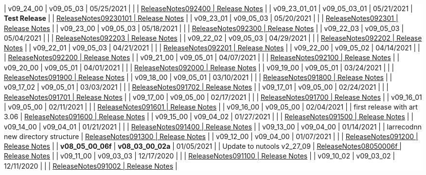 | v09_24_00         | v09_05_03          | 05/25/2021 |                     |                                                            | [ReleaseNotes092400    | Release Notes](ReleaseNotes092400____|_Release_Notes)                        |
| v09_23_01_01      | v09_05_03_01       | 05/21/2021 | **Test Release**    |                                                            | [ReleaseNotes09230101  | Release Notes](ReleaseNotes09230101__|_Release_Notes)                        |
| v09_23_01         | v09_05_03          | 05/20/2021 |                     |                                                            | [ReleaseNotes092301    | Release Notes](ReleaseNotes092301____|_Release_Notes)                        |
| v09_23_00         | v09_05_03          | 05/18/2021 |                     |                                                            | [ReleaseNotes092300    | Release Notes](ReleaseNotes092300____|_Release_Notes)                        |
| v09_22_03         | v09_05_03          | 05/04/2021 |                     |                                                            | [ReleaseNotes092203    | Release Notes](ReleaseNotes092203____|_Release_Notes)                        |
| v09_22_02         | v09_05_03          | 04/29/2021 |                     |                                                            | [ReleaseNotes092202    | Release Notes](ReleaseNotes092202____|_Release_Notes)                        |
| v09_22_01         | v09_05_03          | 04/21/2021 |                     |                                                            | [ReleaseNotes092201    | Release Notes](ReleaseNotes092201____|_Release_Notes)                        |
| v09_22_00         | v09_05_02          | 04/14/2021 |                     |                                                            | [ReleaseNotes092200    | Release Notes](ReleaseNotes092200____|_Release_Notes)                        |
| v09_21_00         | v09_05_01          | 04/07/2021 |                     |                                                            | [ReleaseNotes092100    | Release Notes](ReleaseNotes092100____|_Release_Notes)                        |
| v09_20_00         | v09_05_01          | 04/01/2021 |                     |                                                            | [ReleaseNotes092000    | Release Notes](ReleaseNotes092000____|_Release_Notes)                        |
| v09_19_00         | v09_05_01          | 03/24/2021 |                     |                                                            | [ReleaseNotes091900    | Release Notes](ReleaseNotes091900____|_Release_Notes)                        |
| v09_18_00         | v09_05_01          | 03/10/2021 |                     |                                                            | [ReleaseNotes091800    | Release Notes](ReleaseNotes091800____|_Release_Notes)                        |
| v09_17_02         | v09_05_01          | 03/03/2021 |                     |                                                            | [ReleaseNotes091702    | Release Notes](ReleaseNotes091702____|_Release_Notes)                        |
| v09_17_01         | v09_05_00          | 02/24/2021 |                     |                                                            | [ReleaseNotes091701    | Release Notes](ReleaseNotes091701____|_Release_Notes)                        |
| v09_17_00         | v09_05_00          | 02/17/2021 |                     |                                                            | [ReleaseNotes091700    | Release Notes](ReleaseNotes091700____|_Release_Notes)                        |
| v09_16_01         | v09_05_00          | 02/11/2021 |                     |                                                            | [ReleaseNotes091601    | Release Notes](ReleaseNotes091601____|_Release_Notes)                        |
| v09_16_00         | v09_05_00          | 02/04/2021 |                     | first release with art 3.06                                | [ReleaseNotes091600    | Release Notes](ReleaseNotes091600____|_Release_Notes)                        |
| v09_15_00         | v09_04_02          | 01/27/2021 |                     |                                                            | [ReleaseNotes091500    | Release Notes](ReleaseNotes091500____|_Release_Notes)                        |
| v09_14_00         | v09_04_01          | 01/21/2021 |                     |                                                            | [ReleaseNotes091400    | Release Notes](ReleaseNotes091400____|_Release_Notes)                        |
| v09_13_00         | v09_04_00          | 01/14/2021 |                     | larrecodnn new directory structure                         | [ReleaseNotes091300    | Release Notes](ReleaseNotes091300____|_Release_Notes)                        |
| v09_12_00         | v09_04_00          | 01/07/2021 |                     |                                                            | [ReleaseNotes091200    | Release Notes](ReleaseNotes091200____|_Release_Notes)                        |
| **v08_05_00_06f** | **v08_03_00_02a**  | 01/05/2021 |                     | Update to nutools v2_27_09                                 | [ReleaseNotes08050006f | Release Notes](ReleaseNotes08050006f_|_Release_Notes)                        |
| v09_11_00         | v09_03_03          | 12/17/2020 |                     |                                                            | [ReleaseNotes091100    | Release Notes](ReleaseNotes091100____|_Release_Notes)                        |
| v09_10_02         | v09_03_02          | 12/11/2020 |                     |                                                            | [ReleaseNotes091002    | Release Notes](ReleaseNotes091002____|_Release_Notes)                        |